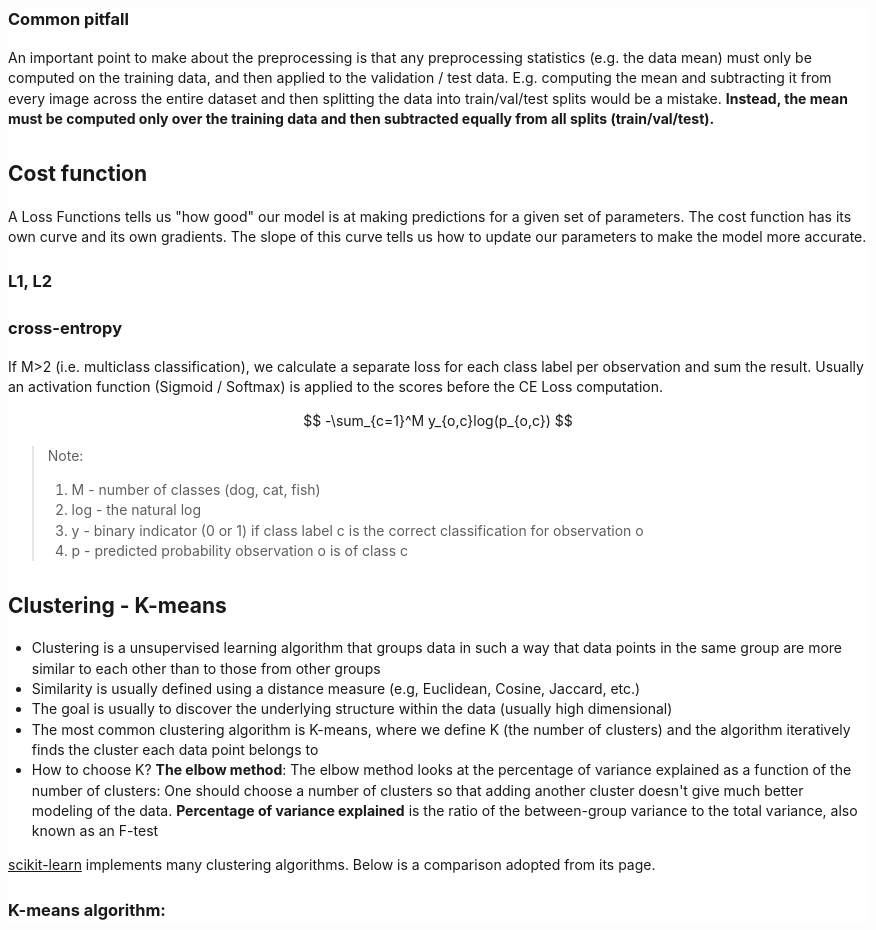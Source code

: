 ### Common pitfall

An important point to make about the preprocessing is that any preprocessing statistics (e.g. the data mean) must only be computed on the training data, and then applied to the validation / test data. E.g. computing the mean and subtracting it from every image across the entire dataset and then splitting the data into train/val/test splits would be a mistake. **Instead, the mean must be computed only over the training data and then subtracted equally from all splits (train/val/test).**

## Cost function

A Loss Functions tells us "how good" our model is at making predictions for a given set of parameters. The cost function has its own curve and its own gradients. The slope of this curve tells us how to update our parameters to make the model more accurate.

### L1, L2

### cross-entropy

If M>2 (i.e. multiclass classification), we calculate a separate loss for each class label per observation and sum the result. Usually an activation function (Sigmoid / Softmax) is applied to the scores before the CE Loss computation.

$$
-\sum_{c=1}^M y_{o,c}log(p_{o,c})
$$

> Note:
>
> 1.  M - number of classes (dog, cat, fish)
> 2.  log - the natural log
> 3.  y - binary indicator (0 or 1) if class label c is the correct classification for observation o
> 4.  p - predicted probability observation o is of class c

## Clustering - K-means

- Clustering is a unsupervised learning algorithm that groups data in such a way that data points in the same group are more similar to each other than to those from other groups
- Similarity is usually defined using a distance measure (e.g, Euclidean, Cosine, Jaccard, etc.)
- The goal is usually to discover the underlying structure within the data (usually high dimensional)
- The most common clustering algorithm is K-means, where we define K (the number of clusters) and the algorithm iteratively finds the cluster each data point belongs to
- How to choose K? **The elbow method**: The elbow method looks at the percentage of variance explained as a function of the number of clusters: One should choose a number of clusters so that adding another cluster doesn't give much better modeling of the data. **Percentage of variance explained** is the ratio of the between-group variance to the total variance, also known as an F-test

[scikit-learn](http://scikit-learn.org/stable/modules/clustering.html) implements many clustering algorithms. Below is a comparison adopted from its page.

### K-means algorithm:
